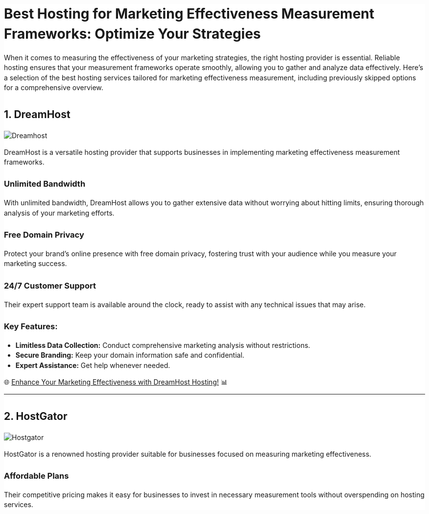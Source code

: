 # Best Hosting for Marketing Effectiveness Measurement Frameworks: Optimize Your Strategies

When it comes to measuring the effectiveness of your marketing strategies, the right hosting provider is essential. Reliable hosting ensures that your measurement frameworks operate smoothly, allowing you to gather and analyze data effectively. Here’s a selection of the best hosting services tailored for marketing effectiveness measurement, including previously skipped options for a comprehensive overview.

## 1. DreamHost

![Dreamhost](https://i.imgur.com/rXIg8ip.jpeg "Dreamhost Hosting")

DreamHost is a versatile hosting provider that supports businesses in implementing marketing effectiveness measurement frameworks.

### Unlimited Bandwidth
With unlimited bandwidth, DreamHost allows you to gather extensive data without worrying about hitting limits, ensuring thorough analysis of your marketing efforts.

### Free Domain Privacy
Protect your brand’s online presence with free domain privacy, fostering trust with your audience while you measure your marketing success.

### 24/7 Customer Support
Their expert support team is available around the clock, ready to assist with any technical issues that may arise.

### Key Features:
- **Limitless Data Collection:** Conduct comprehensive marketing analysis without restrictions.
- **Secure Branding:** Keep your domain information safe and confidential.
- **Expert Assistance:** Get help whenever needed.

🌐 [Enhance Your Marketing Effectiveness with DreamHost Hosting!](https://snipitx.com/dreamhost-jy) 📊

---

## 2. HostGator

![Hostgator](https://i.imgur.com/BcVkH57.jpeg "Hostgator Hosting")

HostGator is a renowned hosting provider suitable for businesses focused on measuring marketing effectiveness.

### Affordable Plans
Their competitive pricing makes it easy for businesses to invest in necessary measurement tools without overspending on hosting services.
